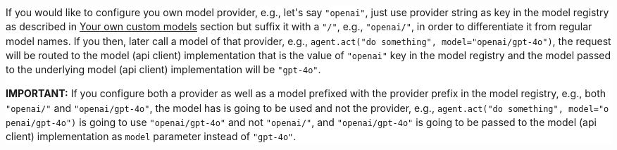 If you would like to configure you own model provider, e.g., let's say `"openai"`, just use provider string as key in the model registry as described in [Your own custom models](#your-own-custom-models) section but suffix it with a `"/"`, e.g., `"openai/"`, in order to differentiate it from regular model names. If you then, later call a model of that provider, e.g.,
`agent.act("do something", model="openai/gpt-4o")`, the request will be routed to the model (api client) implementation that is the value of `"openai"` key in the model registry and the model passed to the underlying model (api client) implementation will be `"gpt-4o"`.

**IMPORTANT:** If you configure both a provider as well as a model prefixed with the provider prefix in the model registry, e.g., both `"openai/"` and `"openai/gpt-4o"`, the model has is going to be used and not the provider, e.g., `agent.act("do something", model="openai/gpt-4o")` is going to use `"openai/gpt-4o"` and not `"openai/"`, and `"openai/gpt-4o"` is going to be passed to the model (api client) implementation as `model` parameter instead of `"gpt-4o"`.

